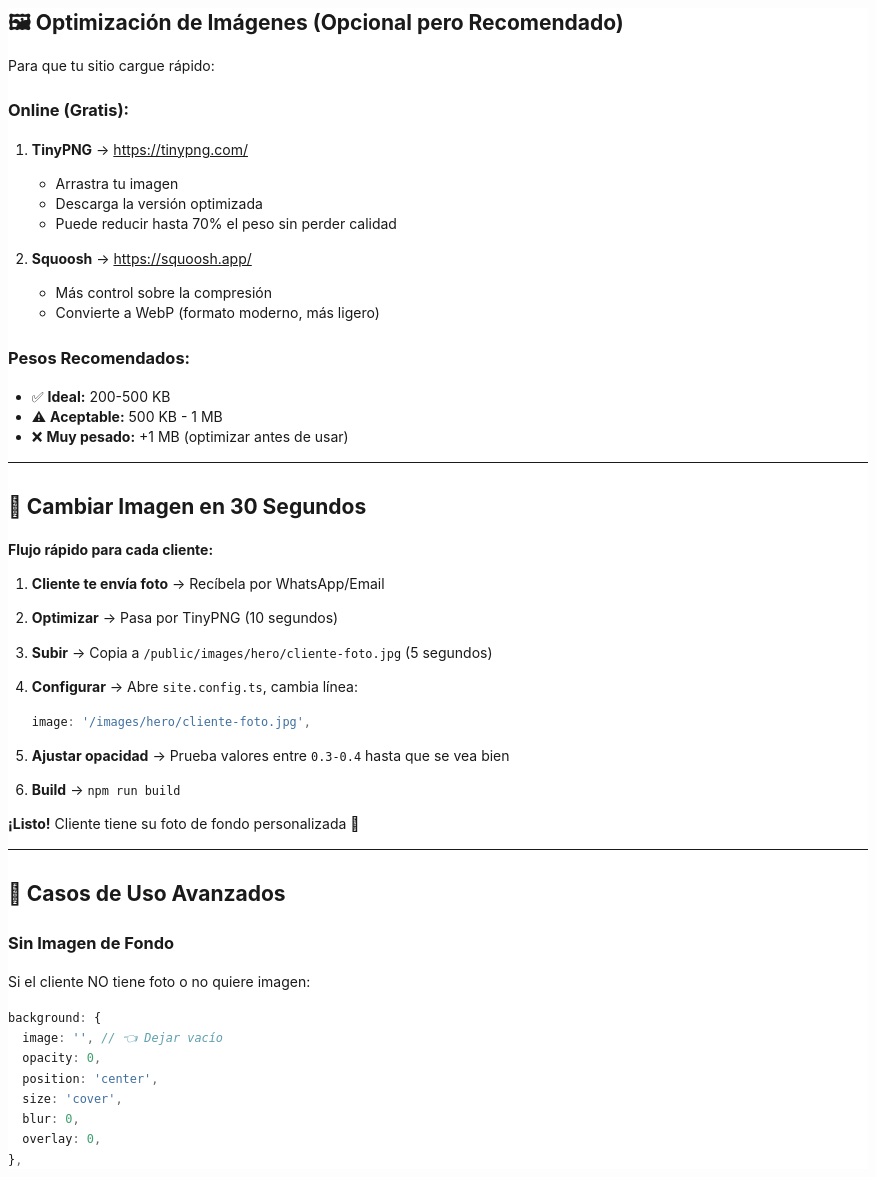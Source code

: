 
## 🖼️ Optimización de Imágenes (Opcional pero Recomendado)

Para que tu sitio cargue rápido:

### Online (Gratis):
1. **TinyPNG** → https://tinypng.com/
   - Arrastra tu imagen
   - Descarga la versión optimizada
   - Puede reducir hasta 70% el peso sin perder calidad

2. **Squoosh** → https://squoosh.app/
   - Más control sobre la compresión
   - Convierte a WebP (formato moderno, más ligero)

### Pesos Recomendados:
- ✅ **Ideal:** 200-500 KB
- ⚠️ **Aceptable:** 500 KB - 1 MB
- ❌ **Muy pesado:** +1 MB (optimizar antes de usar)

---

## 🔄 Cambiar Imagen en 30 Segundos

**Flujo rápido para cada cliente:**

1. **Cliente te envía foto** → Recíbela por WhatsApp/Email

2. **Optimizar** → Pasa por TinyPNG (10 segundos)

3. **Subir** → Copia a `/public/images/hero/cliente-foto.jpg` (5 segundos)

4. **Configurar** → Abre `site.config.ts`, cambia línea:
   ```typescript
   image: '/images/hero/cliente-foto.jpg',
   ```

5. **Ajustar opacidad** → Prueba valores entre `0.3-0.4` hasta que se vea bien

6. **Build** → `npm run build`

**¡Listo!** Cliente tiene su foto de fondo personalizada 🎉

---

## 🚀 Casos de Uso Avanzados

### Sin Imagen de Fondo
Si el cliente NO tiene foto o no quiere imagen:

```typescript
background: {
  image: '', // 👈 Dejar vacío
  opacity: 0,
  position: 'center',
  size: 'cover',
  blur: 0,
  overlay: 0,
},
```
